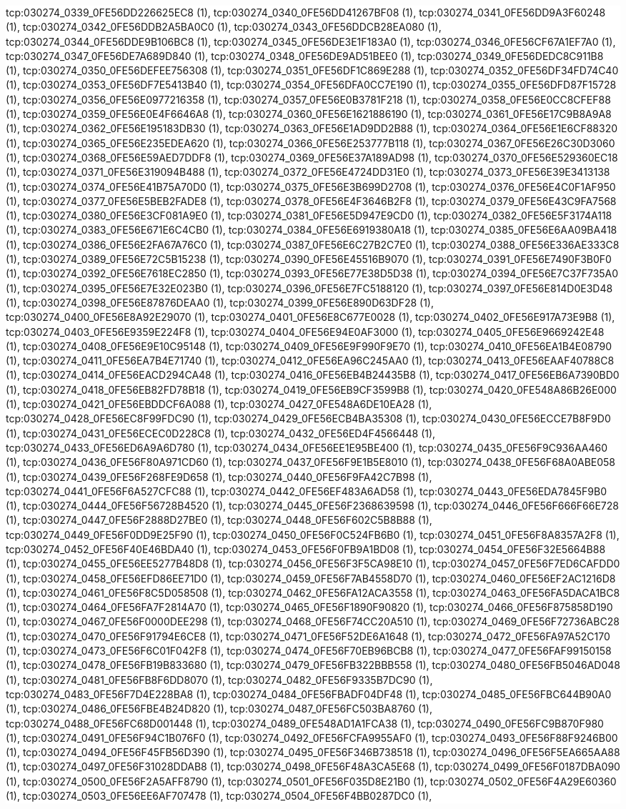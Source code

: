 tcp:030274_0339_0FE56DD226625EC8 (1), tcp:030274_0340_0FE56DD41267BF08 (1), tcp:030274_0341_0FE56DD9A3F60248 (1), tcp:030274_0342_0FE56DDB2A5BA0C0 (1), tcp:030274_0343_0FE56DDCB28EA080 (1), tcp:030274_0344_0FE56DDE9B106BC8 (1), tcp:030274_0345_0FE56DE3E1F183A0 (1), tcp:030274_0346_0FE56CF67A1EF7A0 (1), tcp:030274_0347_0FE56DE7A689D840 (1), tcp:030274_0348_0FE56DE9AD51BEE0 (1), tcp:030274_0349_0FE56DEDC8C911B8 (1), tcp:030274_0350_0FE56DEFEE756308 (1), tcp:030274_0351_0FE56DF1C869E288 (1), tcp:030274_0352_0FE56DF34FD74C40 (1), tcp:030274_0353_0FE56DF7E5413B40 (1), tcp:030274_0354_0FE56DFA0CC7E190 (1), tcp:030274_0355_0FE56DFD87F15728 (1), tcp:030274_0356_0FE56E0977216358 (1), tcp:030274_0357_0FE56E0B3781F218 (1), tcp:030274_0358_0FE56E0CC8CFEF88 (1), tcp:030274_0359_0FE56E0E4F6646A8 (1), tcp:030274_0360_0FE56E1621886190 (1), tcp:030274_0361_0FE56E17C9B8A9A8 (1), tcp:030274_0362_0FE56E195183DB30 (1), tcp:030274_0363_0FE56E1AD9DD2B88 (1), tcp:030274_0364_0FE56E1E6CF88320 (1), tcp:030274_0365_0FE56E235EDEA620 (1), tcp:030274_0366_0FE56E253777B118 (1), tcp:030274_0367_0FE56E26C30D3060 (1), tcp:030274_0368_0FE56E59AED7DDF8 (1), tcp:030274_0369_0FE56E37A189AD98 (1), tcp:030274_0370_0FE56E529360EC18 (1), tcp:030274_0371_0FE56E319094B488 (1), tcp:030274_0372_0FE56E4724DD31E0 (1), tcp:030274_0373_0FE56E39E3413138 (1), tcp:030274_0374_0FE56E41B75A70D0 (1), tcp:030274_0375_0FE56E3B699D2708 (1), tcp:030274_0376_0FE56E4C0F1AF950 (1), tcp:030274_0377_0FE56E5BEB2FADE8 (1), tcp:030274_0378_0FE56E4F3646B2F8 (1), tcp:030274_0379_0FE56E43C9FA7568 (1), tcp:030274_0380_0FE56E3CF081A9E0 (1), tcp:030274_0381_0FE56E5D947E9CD0 (1), tcp:030274_0382_0FE56E5F3174A118 (1), tcp:030274_0383_0FE56E671E6C4CB0 (1), tcp:030274_0384_0FE56E6919380A18 (1), tcp:030274_0385_0FE56E6AA09BA418 (1), tcp:030274_0386_0FE56E2FA67A76C0 (1), tcp:030274_0387_0FE56E6C27B2C7E0 (1), tcp:030274_0388_0FE56E336AE333C8 (1), tcp:030274_0389_0FE56E72C5B15238 (1), tcp:030274_0390_0FE56E45516B9070 (1), tcp:030274_0391_0FE56E7490F3B0F0 (1), tcp:030274_0392_0FE56E7618EC2850 (1), tcp:030274_0393_0FE56E77E38D5D38 (1), tcp:030274_0394_0FE56E7C37F735A0 (1), tcp:030274_0395_0FE56E7E32E023B0 (1), tcp:030274_0396_0FE56E7FC5188120 (1), tcp:030274_0397_0FE56E814D0E3D48 (1), tcp:030274_0398_0FE56E87876DEAA0 (1), tcp:030274_0399_0FE56E890D63DF28 (1), tcp:030274_0400_0FE56E8A92E29070 (1), tcp:030274_0401_0FE56E8C677E0028 (1), tcp:030274_0402_0FE56E917A73E9B8 (1), tcp:030274_0403_0FE56E9359E224F8 (1), tcp:030274_0404_0FE56E94E0AF3000 (1), tcp:030274_0405_0FE56E9669242E48 (1), tcp:030274_0408_0FE56E9E10C95148 (1), tcp:030274_0409_0FE56E9F990F9E70 (1), tcp:030274_0410_0FE56EA1B4E08790 (1), tcp:030274_0411_0FE56EA7B4E71740 (1), tcp:030274_0412_0FE56EA96C245AA0 (1), tcp:030274_0413_0FE56EAAF40788C8 (1), tcp:030274_0414_0FE56EACD294CA48 (1), tcp:030274_0416_0FE56EB4B24435B8 (1), tcp:030274_0417_0FE56EB6A7390BD0 (1), tcp:030274_0418_0FE56EB82FD78B18 (1), tcp:030274_0419_0FE56EB9CF3599B8 (1), tcp:030274_0420_0FE548A86B26E000 (1), tcp:030274_0421_0FE56EBDDCF6A088 (1), tcp:030274_0427_0FE548A6DE10EA28 (1), tcp:030274_0428_0FE56EC8F99FDC90 (1), tcp:030274_0429_0FE56ECB4BA35308 (1), tcp:030274_0430_0FE56ECCE7B8F9D0 (1), tcp:030274_0431_0FE56ECEC0D228C8 (1), tcp:030274_0432_0FE56ED4F4566448 (1), tcp:030274_0433_0FE56ED6A9A6D780 (1), tcp:030274_0434_0FE56EE1E95BE400 (1), tcp:030274_0435_0FE56F9C936AA460 (1), tcp:030274_0436_0FE56F80A971CD60 (1), tcp:030274_0437_0FE56F9E1B5E8010 (1), tcp:030274_0438_0FE56F68A0ABE058 (1), tcp:030274_0439_0FE56F268FE9D658 (1), tcp:030274_0440_0FE56F9FA42C7B98 (1), tcp:030274_0441_0FE56F6A527CFC88 (1), tcp:030274_0442_0FE56EF483A6AD58 (1), tcp:030274_0443_0FE56EDA7845F9B0 (1), tcp:030274_0444_0FE56F56728B4520 (1), tcp:030274_0445_0FE56F2368639598 (1), tcp:030274_0446_0FE56F666F66E728 (1), tcp:030274_0447_0FE56F2888D27BE0 (1), tcp:030274_0448_0FE56F602C5B8B88 (1), tcp:030274_0449_0FE56F0DD9E25F90 (1), tcp:030274_0450_0FE56F0C524FB6B0 (1), tcp:030274_0451_0FE56F8A8357A2F8 (1), tcp:030274_0452_0FE56F40E46BDA40 (1), tcp:030274_0453_0FE56F0FB9A1BD08 (1), tcp:030274_0454_0FE56F32E5664B88 (1), tcp:030274_0455_0FE56EE5277B48D8 (1), tcp:030274_0456_0FE56F3F5CA98E10 (1), tcp:030274_0457_0FE56F7ED6CAFDD0 (1), tcp:030274_0458_0FE56EFD86EE71D0 (1), tcp:030274_0459_0FE56F7AB4558D70 (1), tcp:030274_0460_0FE56EF2AC1216D8 (1), tcp:030274_0461_0FE56F8C5D058508 (1), tcp:030274_0462_0FE56FA12ACA3558 (1), tcp:030274_0463_0FE56FA5DACA1BC8 (1), tcp:030274_0464_0FE56FA7F2814A70 (1), tcp:030274_0465_0FE56F1890F90820 (1), tcp:030274_0466_0FE56F875858D190 (1), tcp:030274_0467_0FE56F0000DEE298 (1), tcp:030274_0468_0FE56F74CC20A510 (1), tcp:030274_0469_0FE56F72736ABC28 (1), tcp:030274_0470_0FE56F91794E6CE8 (1), tcp:030274_0471_0FE56F52DE6A1648 (1), tcp:030274_0472_0FE56FA97A52C170 (1), tcp:030274_0473_0FE56F6C01F042F8 (1), tcp:030274_0474_0FE56F70EB96BCB8 (1), tcp:030274_0477_0FE56FAF99150158 (1), tcp:030274_0478_0FE56FB19B833680 (1), tcp:030274_0479_0FE56FB322BBB558 (1), tcp:030274_0480_0FE56FB5046AD048 (1), tcp:030274_0481_0FE56FB8F6DD8070 (1), tcp:030274_0482_0FE56F9335B7DC90 (1), tcp:030274_0483_0FE56F7D4E228BA8 (1), tcp:030274_0484_0FE56FBADF04DF48 (1), tcp:030274_0485_0FE56FBC644B90A0 (1), tcp:030274_0486_0FE56FBE4B24D820 (1), tcp:030274_0487_0FE56FC503BA8760 (1), tcp:030274_0488_0FE56FC68D001448 (1), tcp:030274_0489_0FE548AD1A1FCA38 (1), tcp:030274_0490_0FE56FC9B870F980 (1), tcp:030274_0491_0FE56F94C1B076F0 (1), tcp:030274_0492_0FE56FCFA9955AF0 (1), tcp:030274_0493_0FE56F88F9246B00 (1), tcp:030274_0494_0FE56F45FB56D390 (1), tcp:030274_0495_0FE56F346B738518 (1), tcp:030274_0496_0FE56F5EA665AA88 (1), tcp:030274_0497_0FE56F31028DDAB8 (1), tcp:030274_0498_0FE56F48A3CA5E68 (1), tcp:030274_0499_0FE56F0187DBA090 (1), tcp:030274_0500_0FE56F2A5AFF8790 (1), tcp:030274_0501_0FE56F035D8E21B0 (1), tcp:030274_0502_0FE56F4A29E60360 (1), tcp:030274_0503_0FE56EE6AF707478 (1), tcp:030274_0504_0FE56F4BB0287DC0 (1),